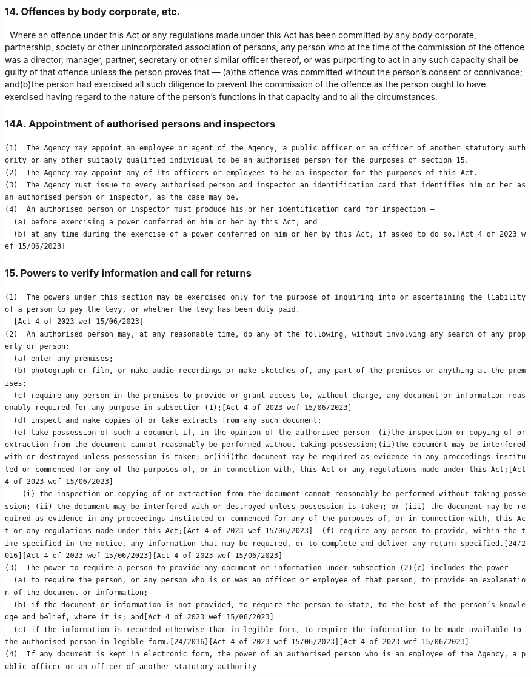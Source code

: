 ### 14. Offences by body corporate, etc.

    Where an offence under this Act or any regulations made under this Act has been committed by any body corporate, partnership, society or other unincorporated association of persons, any person who at the time of the commission of the offence was a director, manager, partner, secretary or other similar officer thereof, or was purporting to act in any such capacity shall be guilty of that offence unless the person proves that —
    (a)the offence was committed without the person’s consent or connivance; and(b)the person had exercised all such diligence to prevent the commission of the offence as the person ought to have exercised having regard to the nature of the person’s functions in that capacity and to all the circumstances.

### 14A. Appointment of authorised persons and inspectors

    (1)  The Agency may appoint an employee or agent of the Agency, a public officer or an officer of another statutory authority or any other suitably qualified individual to be an authorised person for the purposes of section 15.
    (2)  The Agency may appoint any of its officers or employees to be an inspector for the purposes of this Act.
    (3)  The Agency must issue to every authorised person and inspector an identification card that identifies him or her as an authorised person or inspector, as the case may be.
    (4)  An authorised person or inspector must produce his or her identification card for inspection —
      (a) before exercising a power conferred on him or her by this Act; and
      (b) at any time during the exercise of a power conferred on him or her by this Act, if asked to do so.[Act 4 of 2023 wef 15/06/2023]

### 15. Powers to verify information and call for returns

    (1)  The powers under this section may be exercised only for the purpose of inquiring into or ascertaining the liability of a person to pay the levy, or whether the levy has been duly paid.
      [Act 4 of 2023 wef 15/06/2023]
    (2)  An authorised person may, at any reasonable time, do any of the following, without involving any search of any property or person:
      (a) enter any premises;
      (b) photograph or film, or make audio recordings or make sketches of, any part of the premises or anything at the premises;
      (c) require any person in the premises to provide or grant access to, without charge, any document or information reasonably required for any purpose in subsection (1);[Act 4 of 2023 wef 15/06/2023]
      (d) inspect and make copies of or take extracts from any such document;
      (e) take possession of such a document if, in the opinion of the authorised person —(i)the inspection or copying of or extraction from the document cannot reasonably be performed without taking possession;(ii)the document may be interfered with or destroyed unless possession is taken; or(iii)the document may be required as evidence in any proceedings instituted or commenced for any of the purposes of, or in connection with, this Act or any regulations made under this Act;[Act 4 of 2023 wef 15/06/2023]
        (i) the inspection or copying of or extraction from the document cannot reasonably be performed without taking possession; (ii) the document may be interfered with or destroyed unless possession is taken; or (iii) the document may be required as evidence in any proceedings instituted or commenced for any of the purposes of, or in connection with, this Act or any regulations made under this Act;[Act 4 of 2023 wef 15/06/2023]  (f) require any person to provide, within the time specified in the notice, any information that may be required, or to complete and deliver any return specified.[24/2016][Act 4 of 2023 wef 15/06/2023][Act 4 of 2023 wef 15/06/2023]
    (3)  The power to require a person to provide any document or information under subsection (2)(c) includes the power —
      (a) to require the person, or any person who is or was an officer or employee of that person, to provide an explanation of the document or information;
      (b) if the document or information is not provided, to require the person to state, to the best of the person’s knowledge and belief, where it is; and[Act 4 of 2023 wef 15/06/2023]
      (c) if the information is recorded otherwise than in legible form, to require the information to be made available to the authorised person in legible form.[24/2016][Act 4 of 2023 wef 15/06/2023][Act 4 of 2023 wef 15/06/2023]
    (4)  If any document is kept in electronic form, the power of an authorised person who is an employee of the Agency, a public officer or an officer of another statutory authority —